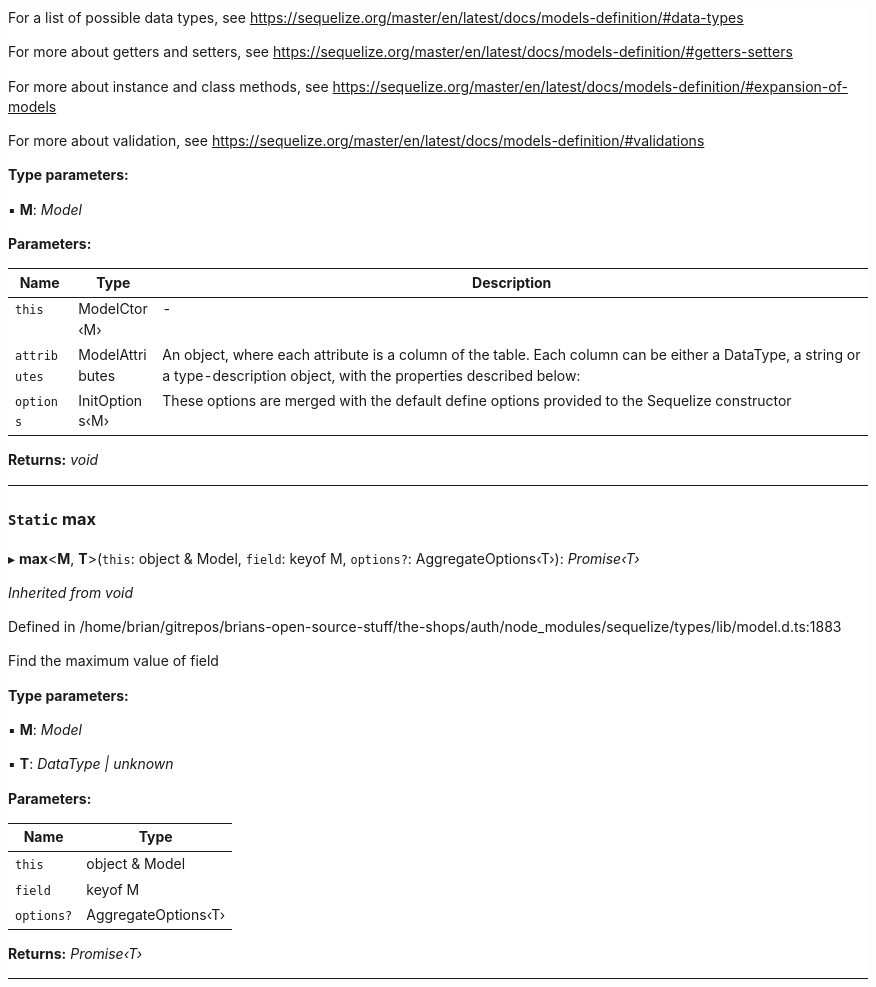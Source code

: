 For a list of possible data types, see https://sequelize.org/master/en/latest/docs/models-definition/#data-types

For more about getters and setters, see https://sequelize.org/master/en/latest/docs/models-definition/#getters-setters

For more about instance and class methods, see https://sequelize.org/master/en/latest/docs/models-definition/#expansion-of-models

For more about validation, see https://sequelize.org/master/en/latest/docs/models-definition/#validations

**Type parameters:**

▪ **M**: *Model*

**Parameters:**

Name | Type | Description |
------ | ------ | ------ |
`this` | ModelCtor‹M› | - |
`attributes` | ModelAttributes |   An object, where each attribute is a column of the table. Each column can be either a DataType, a  string or a type-description object, with the properties described below: |
`options` | InitOptions‹M› | These options are merged with the default define options provided to the Sequelize constructor  |

**Returns:** *void*

___

### `Static` max

▸ **max**<**M**, **T**>(`this`: object & Model, `field`: keyof M, `options?`: AggregateOptions‹T›): *Promise‹T›*

*Inherited from void*

Defined in /home/brian/gitrepos/brians-open-source-stuff/the-shops/auth/node_modules/sequelize/types/lib/model.d.ts:1883

Find the maximum value of field

**Type parameters:**

▪ **M**: *Model*

▪ **T**: *DataType | unknown*

**Parameters:**

Name | Type |
------ | ------ |
`this` | object & Model |
`field` | keyof M |
`options?` | AggregateOptions‹T› |

**Returns:** *Promise‹T›*

___
